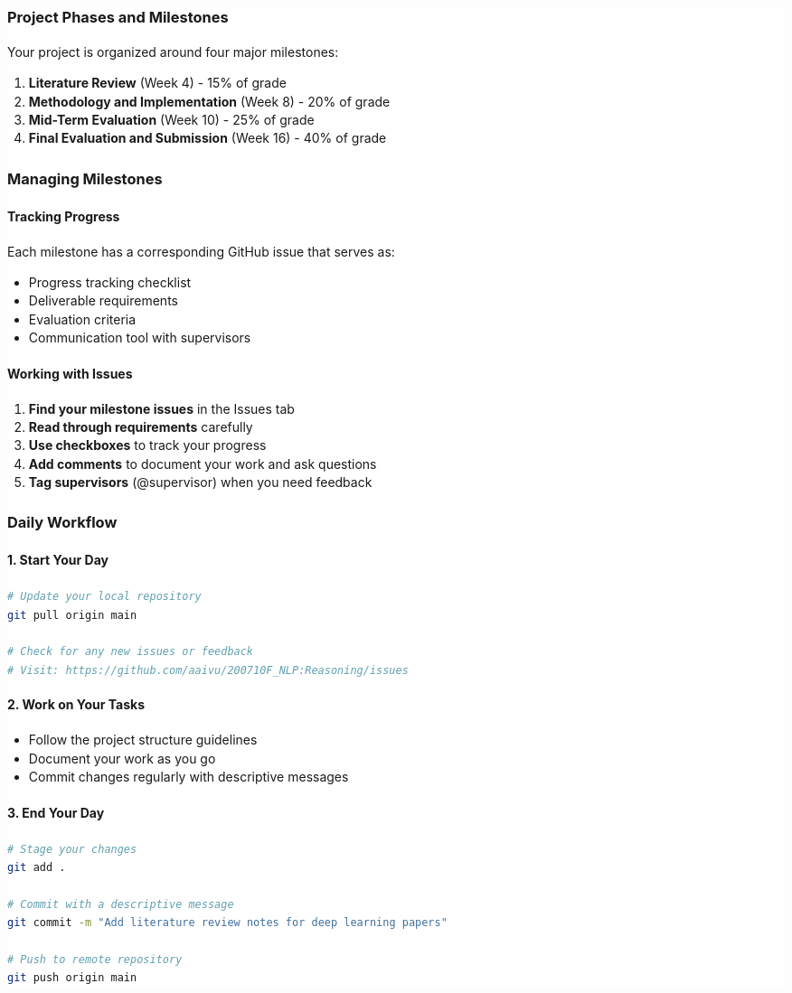 ### Project Phases and Milestones

Your project is organized around four major milestones:

1. **Literature Review** (Week 4) - 15% of grade
2. **Methodology and Implementation** (Week 8) - 20% of grade
3. **Mid-Term Evaluation** (Week 10) - 25% of grade
4. **Final Evaluation and Submission** (Week 16) - 40% of grade

### Managing Milestones

#### Tracking Progress
Each milestone has a corresponding GitHub issue that serves as:
- Progress tracking checklist
- Deliverable requirements
- Evaluation criteria
- Communication tool with supervisors

#### Working with Issues
1. **Find your milestone issues** in the Issues tab
2. **Read through requirements** carefully
3. **Use checkboxes** to track your progress
4. **Add comments** to document your work and ask questions
5. **Tag supervisors** (@supervisor) when you need feedback

### Daily Workflow

#### 1. Start Your Day
```bash
# Update your local repository
git pull origin main

# Check for any new issues or feedback
# Visit: https://github.com/aaivu/200710F_NLP:Reasoning/issues
```

#### 2. Work on Your Tasks
- Follow the project structure guidelines
- Document your work as you go
- Commit changes regularly with descriptive messages

#### 3. End Your Day
```bash
# Stage your changes
git add .

# Commit with a descriptive message
git commit -m "Add literature review notes for deep learning papers"

# Push to remote repository
git push origin main
```
